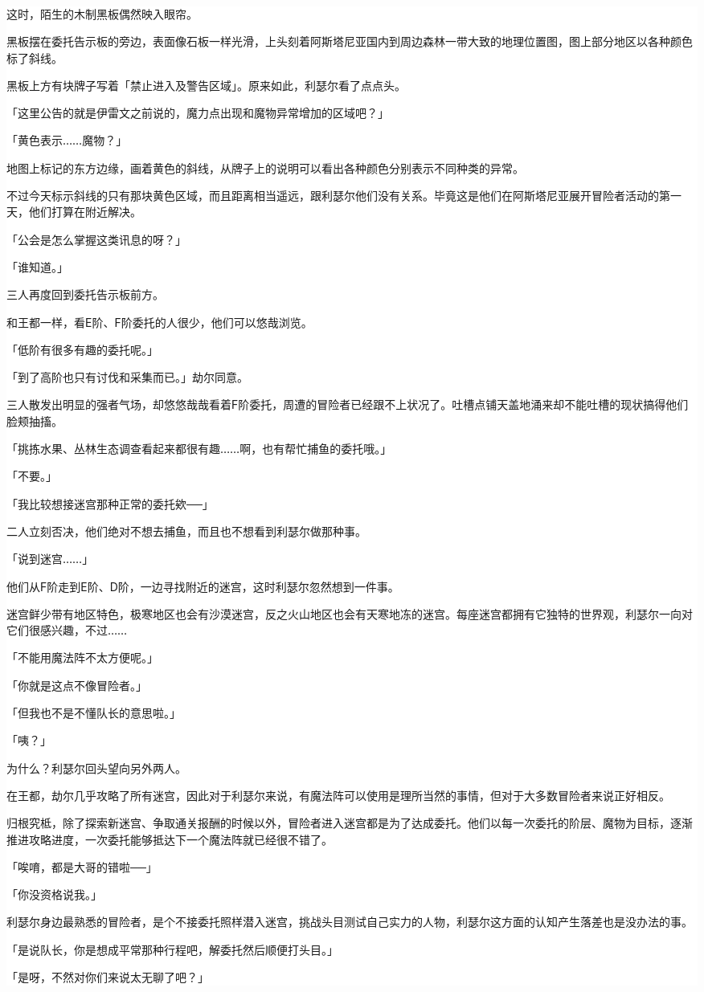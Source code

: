 这时，陌生的木制黑板偶然映入眼帘。

黑板摆在委托告示板的旁边，表面像石板一样光滑，上头刻着阿斯塔尼亚国内到周边森林一带大致的地理位置图，图上部分地区以各种颜色标了斜线。

黑板上方有块牌子写着「禁止进入及警告区域」。原来如此，利瑟尔看了点点头。

「这里公告的就是伊雷文之前说的，魔力点出现和魔物异常增加的区域吧？」

「黄色表示……魔物？」

地图上标记的东方边缘，画着黄色的斜线，从牌子上的说明可以看出各种颜色分别表示不同种类的异常。

不过今天标示斜线的只有那块黄色区域，而且距离相当遥远，跟利瑟尔他们没有关系。毕竟这是他们在阿斯塔尼亚展开冒险者活动的第一天，他们打算在附近解决。

「公会是怎么掌握这类讯息的呀？」

「谁知道。」

三人再度回到委托告示板前方。

和王都一样，看E阶、F阶委托的人很少，他们可以悠哉浏览。

「低阶有很多有趣的委托呢。」

「到了高阶也只有讨伐和采集而已。」劫尔同意。

三人散发出明显的强者气场，却悠悠哉哉看着F阶委托，周遭的冒险者已经跟不上状况了。吐槽点铺天盖地涌来却不能吐槽的现状搞得他们脸颊抽搐。

「挑拣水果、丛林生态调查看起来都很有趣……啊，也有帮忙捕鱼的委托哦。」

「不要。」

「我比较想接迷宫那种正常的委托欸──」

二人立刻否决，他们绝对不想去捕鱼，而且也不想看到利瑟尔做那种事。

「说到迷宫……」

他们从F阶走到E阶、D阶，一边寻找附近的迷宫，这时利瑟尔忽然想到一件事。

迷宫鲜少带有地区特色，极寒地区也会有沙漠迷宫，反之火山地区也会有天寒地冻的迷宫。每座迷宫都拥有它独特的世界观，利瑟尔一向对它们很感兴趣，不过……

「不能用魔法阵不太方便呢。」

「你就是这点不像冒险者。」

「但我也不是不懂队长的意思啦。」

「咦？」

为什么？利瑟尔回头望向另外两人。

在王都，劫尔几乎攻略了所有迷宫，因此对于利瑟尔来说，有魔法阵可以使用是理所当然的事情，但对于大多数冒险者来说正好相反。

归根究柢，除了探索新迷宫、争取通关报酬的时候以外，冒险者进入迷宫都是为了达成委托。他们以每一次委托的阶层、魔物为目标，逐渐推进攻略进度，一次委托能够抵达下一个魔法阵就已经很不错了。

「唉唷，都是大哥的错啦──」

「你没资格说我。」

利瑟尔身边最熟悉的冒险者，是个不接委托照样潜入迷宫，挑战头目测试自己实力的人物，利瑟尔这方面的认知产生落差也是没办法的事。

「是说队长，你是想成平常那种行程吧，解委托然后顺便打头目。」

「是呀，不然对你们来说太无聊了吧？」
